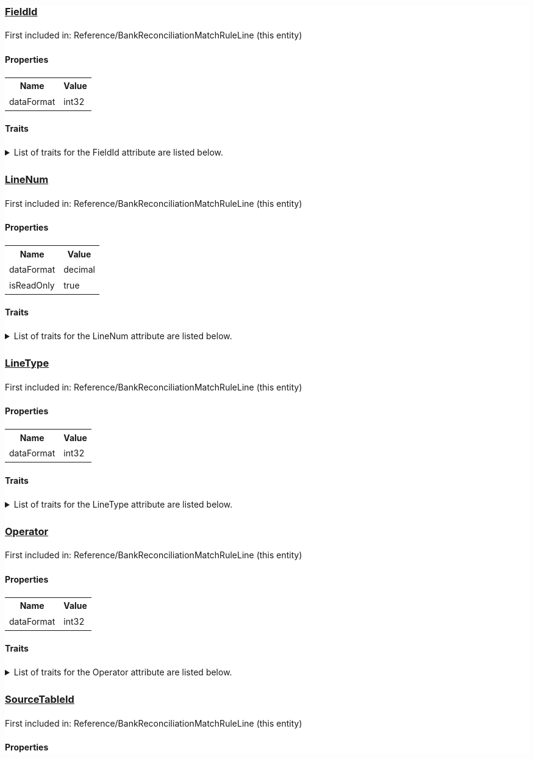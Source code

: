 ### <a href=#FieldId name="FieldId">FieldId</a>

First included in: Reference/BankReconciliationMatchRuleLine (this entity)  

#### Properties

<table><tr><th>Name</th><th>Value</th></tr><tr><td>dataFormat</td><td>int32</td></tr></table>

#### Traits

<details><summary>List of traits for the FieldId attribute are listed below.</summary></details>

### <a href=#LineNum name="LineNum">LineNum</a>

First included in: Reference/BankReconciliationMatchRuleLine (this entity)  

#### Properties

<table><tr><th>Name</th><th>Value</th></tr><tr><td>dataFormat</td><td>decimal</td></tr><tr><td>isReadOnly</td><td>true</td></tr></table>

#### Traits

<details><summary>List of traits for the LineNum attribute are listed below.</summary></details>

### <a href=#LineType name="LineType">LineType</a>

First included in: Reference/BankReconciliationMatchRuleLine (this entity)  

#### Properties

<table><tr><th>Name</th><th>Value</th></tr><tr><td>dataFormat</td><td>int32</td></tr></table>

#### Traits

<details><summary>List of traits for the LineType attribute are listed below.</summary></details>

### <a href=#Operator name="Operator">Operator</a>

First included in: Reference/BankReconciliationMatchRuleLine (this entity)  

#### Properties

<table><tr><th>Name</th><th>Value</th></tr><tr><td>dataFormat</td><td>int32</td></tr></table>

#### Traits

<details><summary>List of traits for the Operator attribute are listed below.</summary></details>

### <a href=#SourceTableId name="SourceTableId">SourceTableId</a>

First included in: Reference/BankReconciliationMatchRuleLine (this entity)  

#### Properties
